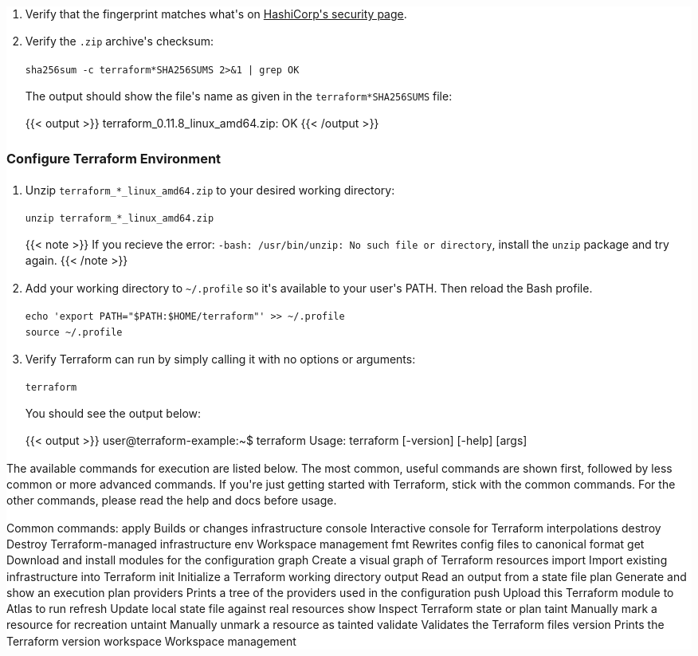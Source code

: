 1.  Verify that the fingerprint matches what's on [HashiCorp's security page](https://www.hashicorp.com/security.html).

1.  Verify the `.zip` archive's checksum:

        sha256sum -c terraform*SHA256SUMS 2>&1 | grep OK

    The output should show the file's name as given in the `terraform*SHA256SUMS` file:

    {{< output >}}
terraform_0.11.8_linux_amd64.zip: OK
{{< /output >}}

### Configure Terraform Environment

1.  Unzip `terraform_*_linux_amd64.zip` to your desired working directory:

        unzip terraform_*_linux_amd64.zip

    {{< note >}}
If you recieve the error: `-bash: /usr/bin/unzip: No such file or directory`, install the `unzip` package and try again.
    {{< /note >}}

1.  Add your working directory to `~/.profile` so it's available to your user's PATH. Then reload the Bash profile.

        echo 'export PATH="$PATH:$HOME/terraform"' >> ~/.profile
        source ~/.profile

1.  Verify Terraform can run by simply calling it with no options or arguments:

        terraform

    You should see the output below:

    {{< output >}}
user@terraform-example:~$ terraform
Usage: terraform [-version] [-help] <command> [args]

The available commands for execution are listed below.
The most common, useful commands are shown first, followed by
less common or more advanced commands. If you're just getting
started with Terraform, stick with the common commands. For the
other commands, please read the help and docs before usage.

Common commands:
    apply              Builds or changes infrastructure
    console            Interactive console for Terraform interpolations
    destroy            Destroy Terraform-managed infrastructure
    env                Workspace management
    fmt                Rewrites config files to canonical format
    get                Download and install modules for the configuration
    graph              Create a visual graph of Terraform resources
    import             Import existing infrastructure into Terraform
    init               Initialize a Terraform working directory
    output             Read an output from a state file
    plan               Generate and show an execution plan
    providers          Prints a tree of the providers used in the configuration
    push               Upload this Terraform module to Atlas to run
    refresh            Update local state file against real resources
    show               Inspect Terraform state or plan
    taint              Manually mark a resource for recreation
    untaint            Manually unmark a resource as tainted
    validate           Validates the Terraform files
    version            Prints the Terraform version
    workspace          Workspace management
